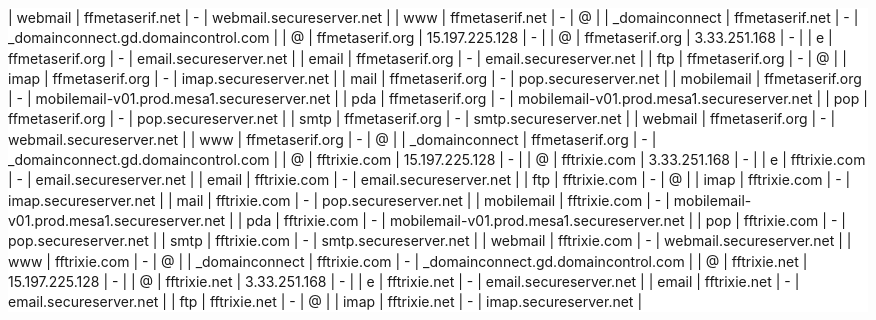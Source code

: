 | webmail         | ffmetaserif.net   | -              | webmail.secureserver.net |
| www             | ffmetaserif.net   | -              | @              |
| _domainconnect  | ffmetaserif.net   | -              | _domainconnect.gd.domaincontrol.com |
| @               | ffmetaserif.org   | 15.197.225.128 | -              |
| @               | ffmetaserif.org   | 3.33.251.168   | -              |
| e               | ffmetaserif.org   | -              | email.secureserver.net |
| email           | ffmetaserif.org   | -              | email.secureserver.net |
| ftp             | ffmetaserif.org   | -              | @              |
| imap            | ffmetaserif.org   | -              | imap.secureserver.net |
| mail            | ffmetaserif.org   | -              | pop.secureserver.net |
| mobilemail      | ffmetaserif.org   | -              | mobilemail-v01.prod.mesa1.secureserver.net |
| pda             | ffmetaserif.org   | -              | mobilemail-v01.prod.mesa1.secureserver.net |
| pop             | ffmetaserif.org   | -              | pop.secureserver.net |
| smtp            | ffmetaserif.org   | -              | smtp.secureserver.net |
| webmail         | ffmetaserif.org   | -              | webmail.secureserver.net |
| www             | ffmetaserif.org   | -              | @              |
| _domainconnect  | ffmetaserif.org   | -              | _domainconnect.gd.domaincontrol.com |
| @               | fftrixie.com      | 15.197.225.128 | -              |
| @               | fftrixie.com      | 3.33.251.168   | -              |
| e               | fftrixie.com      | -              | email.secureserver.net |
| email           | fftrixie.com      | -              | email.secureserver.net |
| ftp             | fftrixie.com      | -              | @              |
| imap            | fftrixie.com      | -              | imap.secureserver.net |
| mail            | fftrixie.com      | -              | pop.secureserver.net |
| mobilemail      | fftrixie.com      | -              | mobilemail-v01.prod.mesa1.secureserver.net |
| pda             | fftrixie.com      | -              | mobilemail-v01.prod.mesa1.secureserver.net |
| pop             | fftrixie.com      | -              | pop.secureserver.net |
| smtp            | fftrixie.com      | -              | smtp.secureserver.net |
| webmail         | fftrixie.com      | -              | webmail.secureserver.net |
| www             | fftrixie.com      | -              | @              |
| _domainconnect  | fftrixie.com      | -              | _domainconnect.gd.domaincontrol.com |
| @               | fftrixie.net      | 15.197.225.128 | -              |
| @               | fftrixie.net      | 3.33.251.168   | -              |
| e               | fftrixie.net      | -              | email.secureserver.net |
| email           | fftrixie.net      | -              | email.secureserver.net |
| ftp             | fftrixie.net      | -              | @              |
| imap            | fftrixie.net      | -              | imap.secureserver.net |